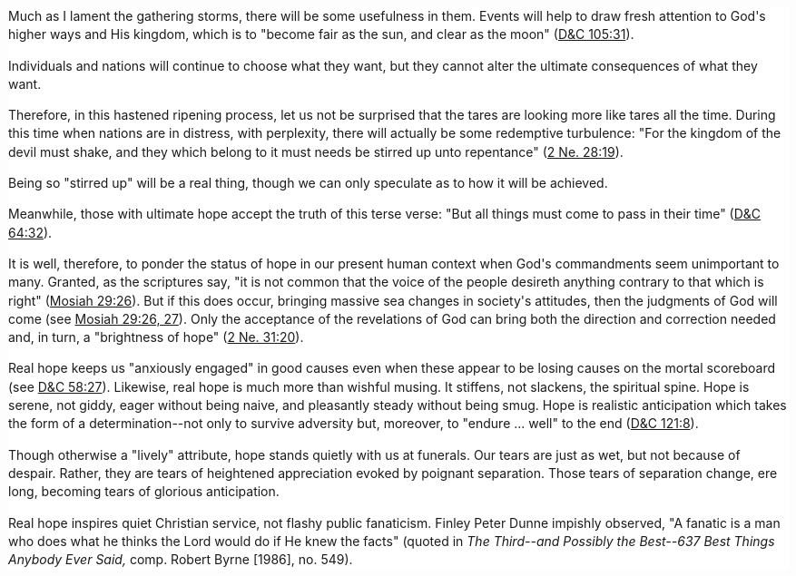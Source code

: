 Much as I lament the gathering storms, there will be some usefulness in them.
Events will help to draw fresh attention to God's higher ways and His kingdom,
which is to "become fair as the sun, and clear as the moon" ([D&amp;C
105:31](https://www.lds.org/scriptures/dc-testament/dc/105.31?lang=eng#30)).

Individuals and nations will continue to choose what they want, but they
cannot alter the ultimate consequences of what they want.

Therefore, in this hastened ripening process, let us not be surprised that the
tares are looking more like tares all the time. During this time when nations
are in distress, with perplexity, there will actually be some redemptive
turbulence: "For the kingdom of the devil must shake, and they which belong to
it must needs be stirred up unto repentance" ([2 Ne.
28:19](https://www.lds.org/scriptures/bofm/2-ne/28.19?lang=eng#18)).

Being so "stirred up" will be a real thing, though we can only speculate as to
how it will be achieved.

Meanwhile, those with ultimate hope accept the truth of this terse verse: "But
all things must come to pass in their time" ([D&amp;C
64:32](https://www.lds.org/scriptures/dc-testament/dc/64.32?lang=eng#31)).

It is well, therefore, to ponder the status of hope in our present human
context when God's commandments seem unimportant to many. Granted, as the
scriptures say, "it is not common that the voice of the people desireth
anything contrary to that which is right" ([Mosiah
29:26](https://www.lds.org/scriptures/bofm/mosiah/29.26?lang=eng#25)). But if
this does occur, bringing massive sea changes in society's attitudes, then the
judgments of God will come (see [Mosiah 29:26,
27](https://www.lds.org/scriptures/bofm/mosiah/29.26%2C27?lang=eng#25)). Only
the acceptance of the revelations of God can bring both the direction and
correction needed and, in turn, a "brightness of hope" ([2 Ne.
31:20](https://www.lds.org/scriptures/bofm/2-ne/31.20?lang=eng#19)).

Real hope keeps us "anxiously engaged" in good causes even when these appear
to be losing causes on the mortal scoreboard (see [D&amp;C
58:27](https://www.lds.org/scriptures/dc-testament/dc/58.27?lang=eng#26)).
Likewise, real hope is much more than wishful musing. It stiffens, not
slackens, the spiritual spine. Hope is serene, not giddy, eager without being
naive, and pleasantly steady without being smug. Hope is realistic
anticipation which takes the form of a determination--not only to survive
adversity but, moreover, to "endure ... well" to the end ([D&amp;C
121:8](https://www.lds.org/scriptures/dc-testament/dc/121.8?lang=eng#7)).

Though otherwise a "lively" attribute, hope stands quietly with us at
funerals. Our tears are just as wet, but not because of despair. Rather, they
are tears of heightened appreciation evoked by poignant separation. Those
tears of separation change, ere long, becoming tears of glorious anticipation.

Real hope inspires quiet Christian service, not flashy public fanaticism.
Finley Peter Dunne impishly observed, "A fanatic is a man who does what he
thinks the Lord would do if He knew the facts" (quoted in _The Third--and
Possibly the Best--637 Best Things Anybody Ever Said,_ comp. Robert Byrne
[1986], no. 549).
